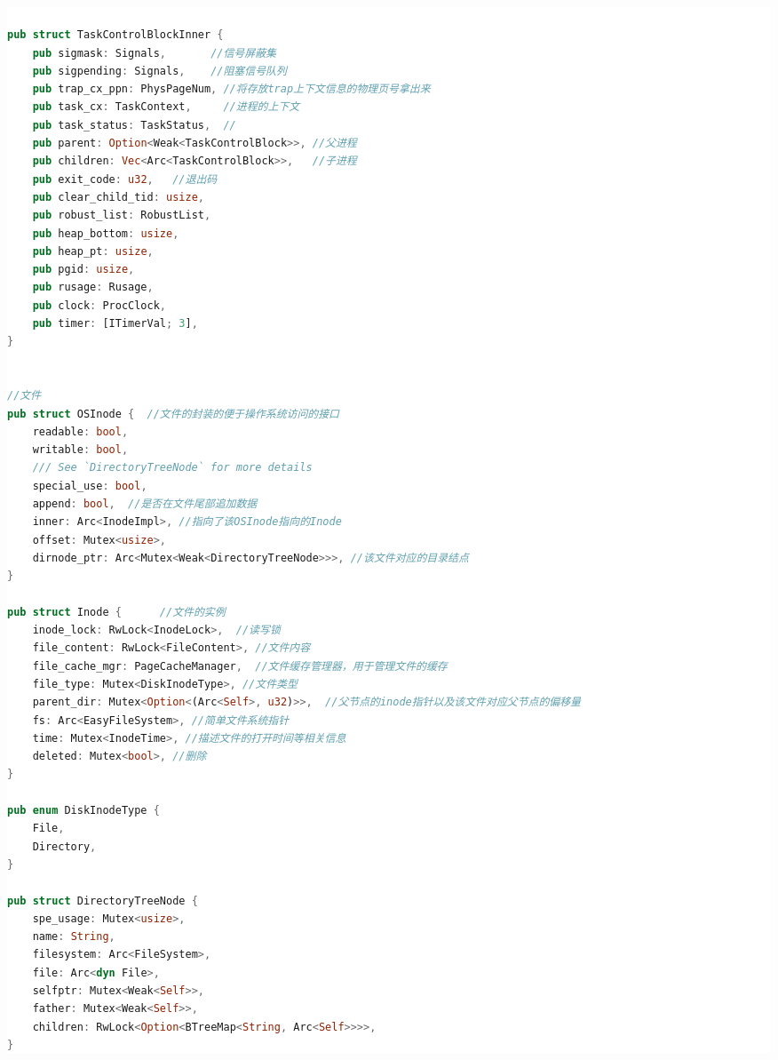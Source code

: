 ``` rust

pub struct TaskControlBlockInner {
    pub sigmask: Signals,       //信号屏蔽集
    pub sigpending: Signals,    //阻塞信号队列
    pub trap_cx_ppn: PhysPageNum, //将存放trap上下文信息的物理页号拿出来
    pub task_cx: TaskContext,     //进程的上下文 
    pub task_status: TaskStatus,  //
    pub parent: Option<Weak<TaskControlBlock>>, //父进程
    pub children: Vec<Arc<TaskControlBlock>>,   //子进程
    pub exit_code: u32,   //退出码
    pub clear_child_tid: usize,
    pub robust_list: RobustList,
    pub heap_bottom: usize,
    pub heap_pt: usize,
    pub pgid: usize,
    pub rusage: Rusage,
    pub clock: ProcClock,
    pub timer: [ITimerVal; 3],
}


//文件
pub struct OSInode {  //文件的封装的便于操作系统访问的接口
    readable: bool,
    writable: bool,
    /// See `DirectoryTreeNode` for more details
    special_use: bool,
    append: bool,  //是否在文件尾部追加数据
    inner: Arc<InodeImpl>, //指向了该OSInode指向的Inode
    offset: Mutex<usize>,
    dirnode_ptr: Arc<Mutex<Weak<DirectoryTreeNode>>>, //该文件对应的目录结点
}

pub struct Inode {		//文件的实例
    inode_lock: RwLock<InodeLock>,  //读写锁
    file_content: RwLock<FileContent>, //文件内容
    file_cache_mgr: PageCacheManager,  //文件缓存管理器，用于管理文件的缓存
    file_type: Mutex<DiskInodeType>, //文件类型
    parent_dir: Mutex<Option<(Arc<Self>, u32)>>,  //父节点的inode指针以及该文件对应父节点的偏移量
    fs: Arc<EasyFileSystem>, //简单文件系统指针
    time: Mutex<InodeTime>, //描述文件的打开时间等相关信息
    deleted: Mutex<bool>, //删除
}

pub enum DiskInodeType {
    File,
    Directory,
}

pub struct DirectoryTreeNode {
    spe_usage: Mutex<usize>,
    name: String,
    filesystem: Arc<FileSystem>,
    file: Arc<dyn File>,
    selfptr: Mutex<Weak<Self>>,
    father: Mutex<Weak<Self>>,
    children: RwLock<Option<BTreeMap<String, Arc<Self>>>>,
}
```
